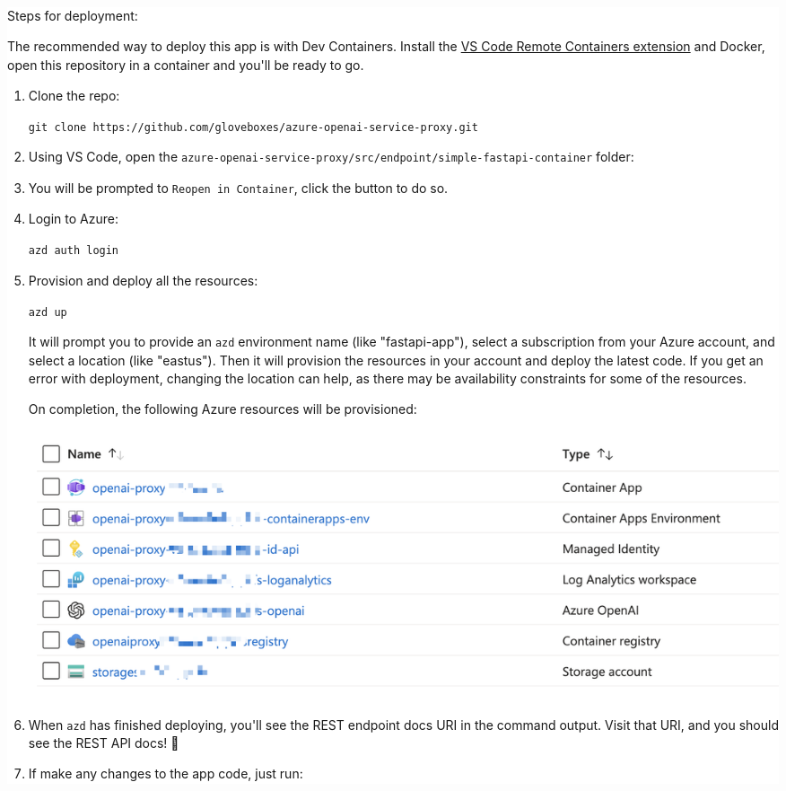 Steps for deployment:

The recommended way to deploy this app is with Dev Containers. Install the [VS Code Remote Containers extension](https://marketplace.visualstudio.com/items?itemName=ms-vscode-remote.remote-containers) and Docker, open this repository in a container and you'll be ready to go.

1. Clone the repo:

    ```shell
    git clone https://github.com/gloveboxes/azure-openai-service-proxy.git
    ```

1. Using VS Code, open the `azure-openai-service-proxy/src/endpoint/simple-fastapi-container` folder:

1. You will be prompted to `Reopen in Container`, click the button to do so.

1. Login to Azure:

    ```shell
    azd auth login
    ```

1. Provision and deploy all the resources:

    ```shell
    azd up
    ```

    It will prompt you to provide an `azd` environment name (like "fastapi-app"), select a subscription from your Azure account, and select a location (like "eastus"). Then it will provision the resources in your account and deploy the latest code. If you get an error with deployment, changing the location can help, as there may be availability constraints for some of the resources.

    On completion, the following Azure resources will be provisioned:

      ![](./docs/media/azure_resources.png)

1. When `azd` has finished deploying, you'll see the REST endpoint docs URI in the command output. Visit that URI, and you should see the REST API docs! 🎉
1. If make any changes to the app code, just run:
